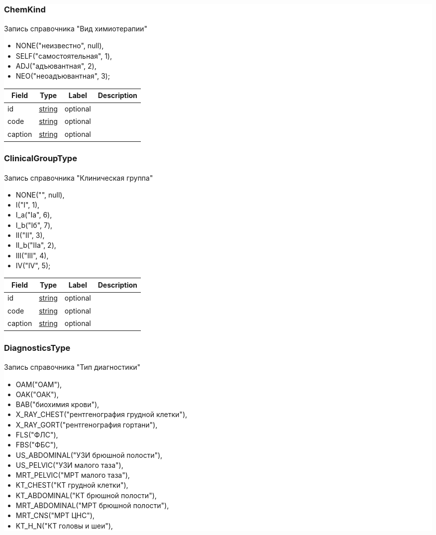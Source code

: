 

<a name="com-siams-med-api-ChemKind"></a>

### ChemKind
Запись справочника &#34;Вид химиотерапии&#34;
* NONE(&#34;неизвестно&#34;, null),
* SELF(&#34;самостоятельная&#34;, 1),
* ADJ(&#34;адъювантная&#34;, 2),
* NEO(&#34;неоадъювантная&#34;, 3);


| Field | Type | Label | Description |
| ----- | ---- | ----- | ----------- |
| id | [string](#string) | optional |  |
| code | [string](#string) | optional |  |
| caption | [string](#string) | optional |  |






<a name="com-siams-med-api-ClinicalGroupType"></a>

### ClinicalGroupType
Запись справочника &#34;Клиническая группа&#34;
* NONE(&#34;&#34;, null),
* I(&#34;I&#34;, 1),
* I_a(&#34;Iа&#34;, 6),
* I_b(&#34;Iб&#34;, 7),
* II(&#34;II&#34;, 3),
* II_b(&#34;IIа&#34;, 2),
* III(&#34;III&#34;, 4),
* IV(&#34;IV&#34;, 5);


| Field | Type | Label | Description |
| ----- | ---- | ----- | ----------- |
| id | [string](#string) | optional |  |
| code | [string](#string) | optional |  |
| caption | [string](#string) | optional |  |






<a name="com-siams-med-api-DiagnosticsType"></a>

### DiagnosticsType
Запись справочника &#34;Тип диагностики&#34;
* OAM(&#34;ОАМ&#34;),
* OAK(&#34;ОАК&#34;),
* BAB(&#34;биохимия крови&#34;),
* X_RAY_CHEST(&#34;рентгенография грудной клетки&#34;),
* X_RAY_GORT(&#34;рентгенография гортани&#34;),
* FLS(&#34;ФЛС&#34;),
* FBS(&#34;ФБС&#34;),
* US_ABDOMINAL(&#34;УЗИ брюшной полости&#34;),
* US_PELVIC(&#34;УЗИ малого таза&#34;),
* MRT_PELVIC(&#34;МРТ малого таза&#34;),
* KT_CHEST(&#34;КТ грудной клетки&#34;),
* KT_ABDOMINAL(&#34;КТ брюшной полости&#34;),
* MRT_ABDOMINAL(&#34;МРТ брюшной полости&#34;),
* MRT_CNS(&#34;МРТ ЦНС&#34;),
* KT_H_N(&#34;КТ головы и шеи&#34;),